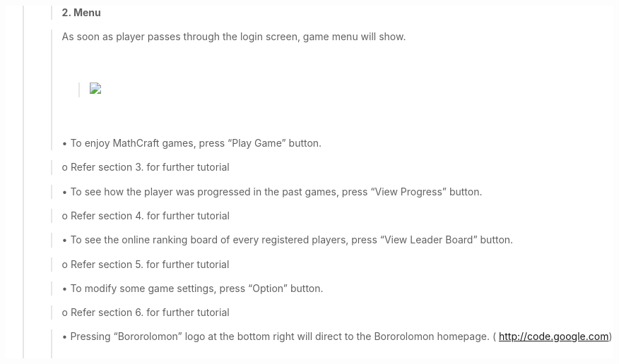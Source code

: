 <blockquote></p>
</blockquote><blockquote></p>
<p>
<blockquote><b>
2. Menu<br>
<blockquote><p>
</p>
</blockquote></b>
</blockquote></p>
<p>
<blockquote>As soon as player passes through the login screen, game menu will show.<br>
<br />
<br />
<blockquote><img src='http://bororolomon.googlecode.com/files/MainMenu.png' />
</blockquote><br />
<br />
• To enjoy MathCraft games, press “Play Game” button.<br>
</blockquote><blockquote><p>
</p>
</blockquote></p>
<p>
<blockquote>o Refer section 3. for further tutorial<br>
<p>
</p>
</blockquote></p>
<p>
<blockquote>• To see how the player was progressed in the past games, press “View Progress” button.<br>
<p>
</p>
</blockquote></p>
<p>
<blockquote>o Refer section 4. for further tutorial<br>
<p>
</p>
</blockquote></p>
<p>
<blockquote>• To see the online ranking board of every registered players, press “View Leader Board” button.<br>
<p>
</p>
</blockquote></p>
<p>
<blockquote>o Refer section 5. for further tutorial<br>
<p>
</p>
</blockquote></p>
<p>
<blockquote>• To modify some game settings, press “Option” button.<br>
<p>
</p>
</blockquote></p>
<p>
<blockquote>o Refer section 6. for further tutorial<br>
<p>
</p>
</blockquote></p>
<p>
<blockquote>• Pressing “Bororolomon” logo at the bottom right will direct to the Bororolomon homepage. (        <a href='http://code.google.com/p/bororolomon/'><a href='http://code.google.com'>http://code.google.com</a></a>)<br>
<br />